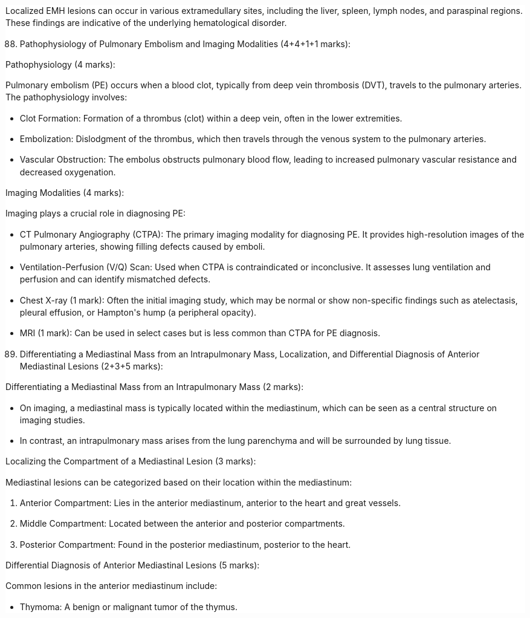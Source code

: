 Localized EMH lesions can occur in various extramedullary sites, including the liver, spleen, lymph nodes, and paraspinal regions. These findings are indicative of the underlying hematological disorder.

88. Pathophysiology of Pulmonary Embolism and Imaging Modalities (4+4+1+1 marks):

Pathophysiology (4 marks):

Pulmonary embolism (PE) occurs when a blood clot, typically from deep vein thrombosis (DVT), travels to the pulmonary arteries. The pathophysiology involves:

- Clot Formation: Formation of a thrombus (clot) within a deep vein, often in the lower extremities.

- Embolization: Dislodgment of the thrombus, which then travels through the venous system to the pulmonary arteries.

- Vascular Obstruction: The embolus obstructs pulmonary blood flow, leading to increased pulmonary vascular resistance and decreased oxygenation.

Imaging Modalities (4 marks):

Imaging plays a crucial role in diagnosing PE:

- CT Pulmonary Angiography (CTPA): The primary imaging modality for diagnosing PE. It provides high-resolution images of the pulmonary arteries, showing filling defects caused by emboli.

- Ventilation-Perfusion (V/Q) Scan: Used when CTPA is contraindicated or inconclusive. It assesses lung ventilation and perfusion and can identify mismatched defects.

- Chest X-ray (1 mark): Often the initial imaging study, which may be normal or show non-specific findings such as atelectasis, pleural effusion, or Hampton's hump (a peripheral opacity).

- MRI (1 mark): Can be used in select cases but is less common than CTPA for PE diagnosis.

89. Differentiating a Mediastinal Mass from an Intrapulmonary Mass, Localization, and Differential Diagnosis of Anterior Mediastinal Lesions (2+3+5 marks):

Differentiating a Mediastinal Mass from an Intrapulmonary Mass (2 marks):

- On imaging, a mediastinal mass is typically located within the mediastinum, which can be seen as a central structure on imaging studies.

- In contrast, an intrapulmonary mass arises from the lung parenchyma and will be surrounded by lung tissue.

Localizing the Compartment of a Mediastinal Lesion (3 marks):

Mediastinal lesions can be categorized based on their location within the mediastinum:

1. Anterior Compartment: Lies in the anterior mediastinum, anterior to the heart and great vessels.

2. Middle Compartment: Located between the anterior and posterior compartments.

3. Posterior Compartment: Found in the posterior mediastinum, posterior to the heart.

Differential Diagnosis of Anterior Mediastinal Lesions (5 marks):

Common lesions in the anterior mediastinum include:

- Thymoma: A benign or malignant tumor of the thymus.
